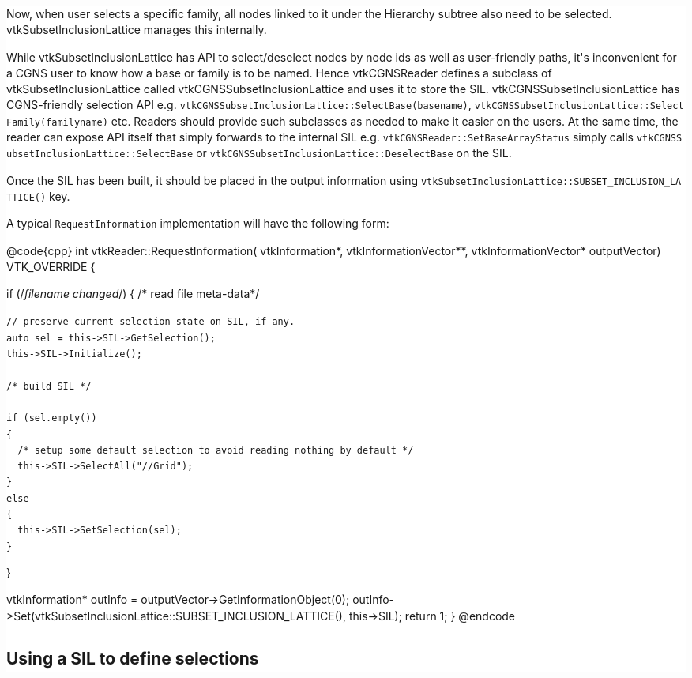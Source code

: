 Now, when user selects a specific family, all nodes linked to it under the
Hierarchy subtree also need to be selected. vtkSubsetInclusionLattice manages
this internally.

While vtkSubsetInclusionLattice has API to select/deselect nodes by node ids as
well as user-friendly paths, it's inconvenient for a CGNS user to know how a
base or family is to be named. Hence vtkCGNSReader defines a subclass of
vtkSubsetInclusionLattice called vtkCGNSSubsetInclusionLattice and uses it to
store the SIL. vtkCGNSSubsetInclusionLattice has CGNS-friendly selection API
e.g. `vtkCGNSSubsetInclusionLattice::SelectBase(basename)`,
`vtkCGNSSubsetInclusionLattice::SelectFamily(familyname)` etc. Readers should
provide such subclasses as needed to make it easier on the users. At the same
time, the reader can expose API itself that simply forwards to the internal SIL
e.g. `vtkCGNSReader::SetBaseArrayStatus` simply calls
`vtkCGNSSubsetInclusionLattice::SelectBase` or
`vtkCGNSSubsetInclusionLattice::DeselectBase` on the SIL.

Once the SIL has been built, it should be placed in the output information
using `vtkSubsetInclusionLattice::SUBSET_INCLUSION_LATTICE()` key.

A typical `RequestInformation` implementation will have the following form:

@code{cpp}
int vtkReader::RequestInformation(
    vtkInformation*, vtkInformationVector**, vtkInformationVector* outputVector) VTK_OVERRIDE
{

  if (/*filename changed*/)
  {
    /* read file meta-data*/

    // preserve current selection state on SIL, if any.
    auto sel = this->SIL->GetSelection();
    this->SIL->Initialize();

    /* build SIL */

    if (sel.empty())
    {
      /* setup some default selection to avoid reading nothing by default */
      this->SIL->SelectAll("//Grid");
    }
    else
    {
      this->SIL->SetSelection(sel);
    }
  }

  vtkInformation* outInfo = outputVector->GetInformationObject(0);
  outInfo->Set(vtkSubsetInclusionLattice::SUBSET_INCLUSION_LATTICE(), this->SIL);
  return 1;
}
@endcode

Using a SIL to define selections
--------------------------------
